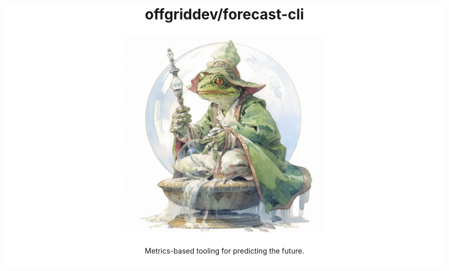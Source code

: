 <div align="center">
  <h1>offgriddev/forecast-cli</h1>
  <div>
    <img src="https://github.com/offgriddev/forecast-cli/blob/main/docs/mascot.png" style="width: 45%" />
  </div>
  <div><br />Metrics-based tooling for predicting the future.</div>
  </br>
</div>
